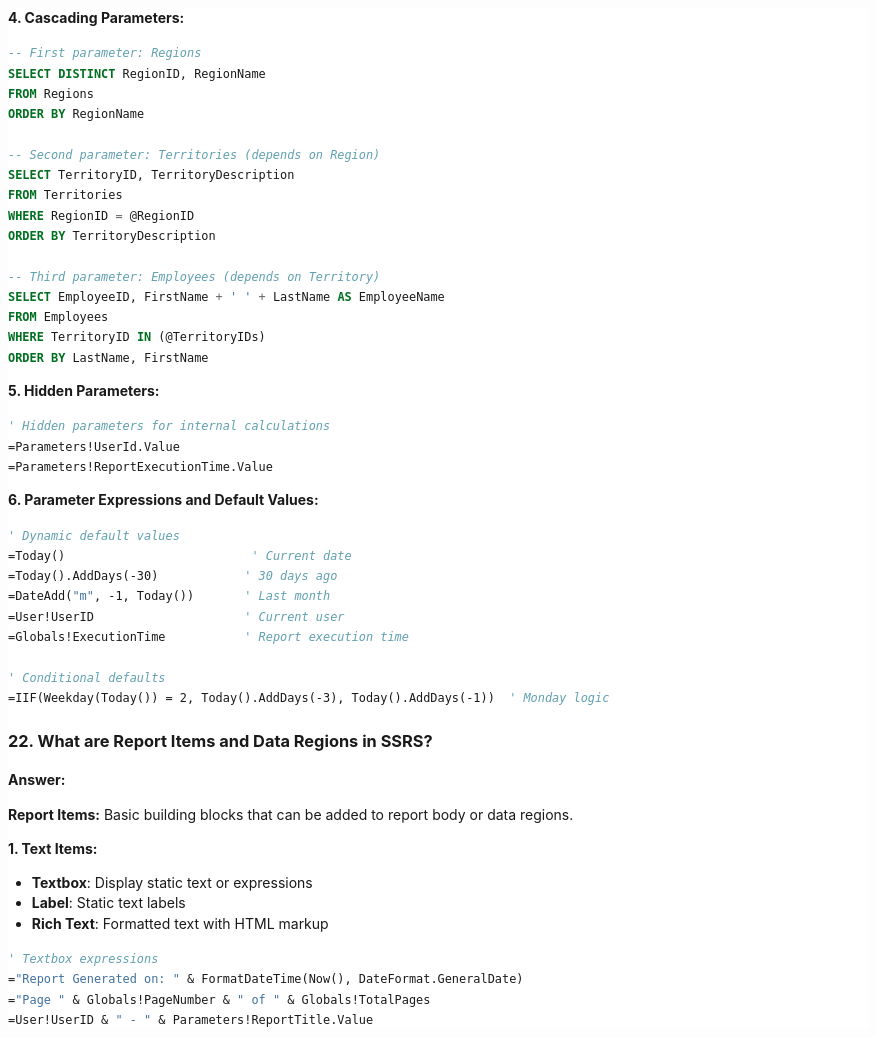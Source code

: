 **4. Cascading Parameters:**
```sql
-- First parameter: Regions
SELECT DISTINCT RegionID, RegionName 
FROM Regions 
ORDER BY RegionName

-- Second parameter: Territories (depends on Region)
SELECT TerritoryID, TerritoryDescription
FROM Territories
WHERE RegionID = @RegionID
ORDER BY TerritoryDescription

-- Third parameter: Employees (depends on Territory)
SELECT EmployeeID, FirstName + ' ' + LastName AS EmployeeName
FROM Employees
WHERE TerritoryID IN (@TerritoryIDs)
ORDER BY LastName, FirstName
```

**5. Hidden Parameters:**
```vb
' Hidden parameters for internal calculations
=Parameters!UserId.Value
=Parameters!ReportExecutionTime.Value
```

**6. Parameter Expressions and Default Values:**
```vb
' Dynamic default values
=Today()                          ' Current date
=Today().AddDays(-30)            ' 30 days ago
=DateAdd("m", -1, Today())       ' Last month
=User!UserID                     ' Current user
=Globals!ExecutionTime           ' Report execution time

' Conditional defaults
=IIF(Weekday(Today()) = 2, Today().AddDays(-3), Today().AddDays(-1))  ' Monday logic
```

### 22. What are Report Items and Data Regions in SSRS?

**Answer:**

**Report Items:**
Basic building blocks that can be added to report body or data regions.

**1. Text Items:**
- **Textbox**: Display static text or expressions
- **Label**: Static text labels
- **Rich Text**: Formatted text with HTML markup

```vb
' Textbox expressions
="Report Generated on: " & FormatDateTime(Now(), DateFormat.GeneralDate)
="Page " & Globals!PageNumber & " of " & Globals!TotalPages
=User!UserID & " - " & Parameters!ReportTitle.Value
```
